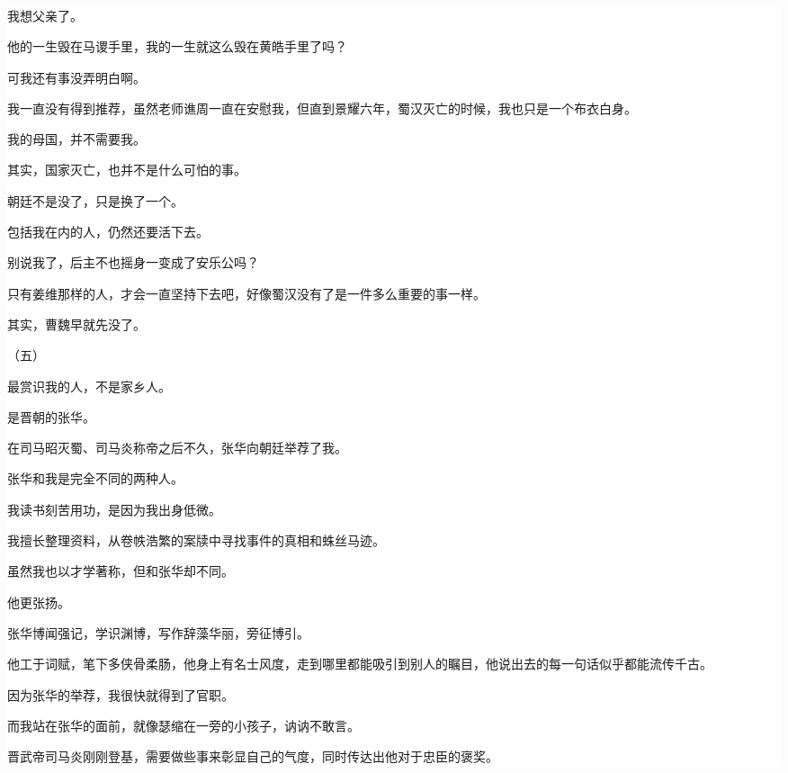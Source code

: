 我想父亲了。


他的一生毁在马谡手里，我的一生就这么毁在黄皓手里了吗？


可我还有事没弄明白啊。


我一直没有得到推荐，虽然老师谯周一直在安慰我，但直到景耀六年，蜀汉灭亡的时候，我也只是一个布衣白身。


我的母国，并不需要我。


其实，国家灭亡，也并不是什么可怕的事。


朝廷不是没了，只是换了一个。


包括我在内的人，仍然还要活下去。


别说我了，后主不也摇身一变成了安乐公吗？


只有姜维那样的人，才会一直坚持下去吧，好像蜀汉没有了是一件多么重要的事一样。


其实，曹魏早就先没了。


（五）


最赏识我的人，不是家乡人。


是晋朝的张华。


在司马昭灭蜀、司马炎称帝之后不久，张华向朝廷举荐了我。


张华和我是完全不同的两种人。


我读书刻苦用功，是因为我出身低微。


我擅长整理资料，从卷帙浩繁的案牍中寻找事件的真相和蛛丝马迹。


虽然我也以才学著称，但和张华却不同。


他更张扬。


张华博闻强记，学识渊博，写作辞藻华丽，旁征博引。


他工于词赋，笔下多侠骨柔肠，他身上有名士风度，走到哪里都能吸引到别人的瞩目，他说出去的每一句话似乎都能流传千古。


因为张华的举荐，我很快就得到了官职。


而我站在张华的面前，就像瑟缩在一旁的小孩子，讷讷不敢言。


晋武帝司马炎刚刚登基，需要做些事来彰显自己的气度，同时传达出他对于忠臣的褒奖。
